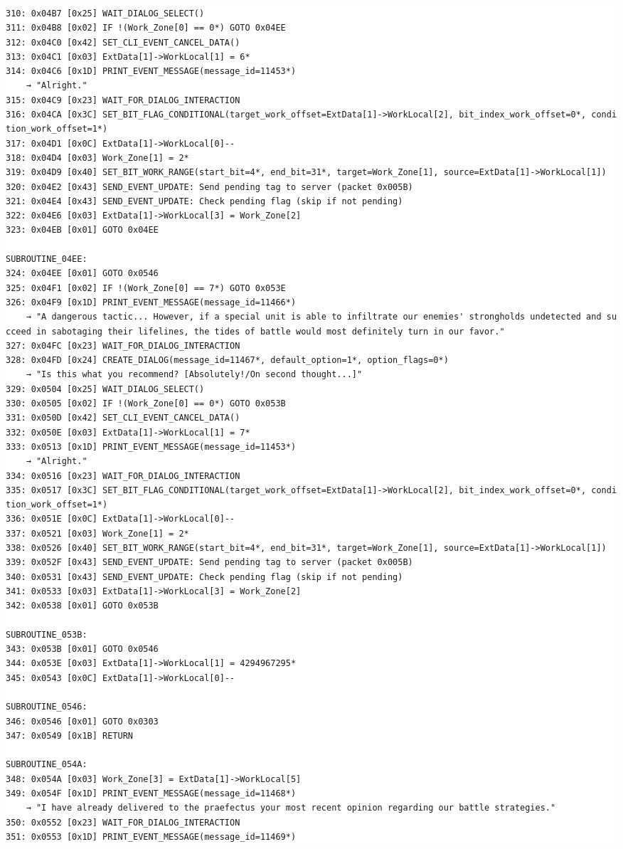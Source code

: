 ```
310: 0x04B7 [0x25] WAIT_DIALOG_SELECT()
311: 0x04B8 [0x02] IF !(Work_Zone[0] == 0*) GOTO 0x04EE
312: 0x04C0 [0x42] SET_CLI_EVENT_CANCEL_DATA()
313: 0x04C1 [0x03] ExtData[1]->WorkLocal[1] = 6*
314: 0x04C6 [0x1D] PRINT_EVENT_MESSAGE(message_id=11453*)
    → "Alright."
315: 0x04C9 [0x23] WAIT_FOR_DIALOG_INTERACTION
316: 0x04CA [0x3C] SET_BIT_FLAG_CONDITIONAL(target_work_offset=ExtData[1]->WorkLocal[2], bit_index_work_offset=0*, condition_work_offset=1*)
317: 0x04D1 [0x0C] ExtData[1]->WorkLocal[0]--
318: 0x04D4 [0x03] Work_Zone[1] = 2*
319: 0x04D9 [0x40] SET_BIT_WORK_RANGE(start_bit=4*, end_bit=31*, target=Work_Zone[1], source=ExtData[1]->WorkLocal[1])
320: 0x04E2 [0x43] SEND_EVENT_UPDATE: Send pending tag to server (packet 0x005B)
321: 0x04E4 [0x43] SEND_EVENT_UPDATE: Check pending flag (skip if not pending)
322: 0x04E6 [0x03] ExtData[1]->WorkLocal[3] = Work_Zone[2]
323: 0x04EB [0x01] GOTO 0x04EE

SUBROUTINE_04EE:
324: 0x04EE [0x01] GOTO 0x0546
325: 0x04F1 [0x02] IF !(Work_Zone[0] == 7*) GOTO 0x053E
326: 0x04F9 [0x1D] PRINT_EVENT_MESSAGE(message_id=11466*)
    → "A dangerous tactic... However, if a special unit is able to infiltrate our enemies' strongholds undetected and succeed in sabotaging their lifelines, the tides of battle would most definitely turn in our favor."
327: 0x04FC [0x23] WAIT_FOR_DIALOG_INTERACTION
328: 0x04FD [0x24] CREATE_DIALOG(message_id=11467*, default_option=1*, option_flags=0*)
    → "Is this what you recommend? [Absolutely!/On second thought...]"
329: 0x0504 [0x25] WAIT_DIALOG_SELECT()
330: 0x0505 [0x02] IF !(Work_Zone[0] == 0*) GOTO 0x053B
331: 0x050D [0x42] SET_CLI_EVENT_CANCEL_DATA()
332: 0x050E [0x03] ExtData[1]->WorkLocal[1] = 7*
333: 0x0513 [0x1D] PRINT_EVENT_MESSAGE(message_id=11453*)
    → "Alright."
334: 0x0516 [0x23] WAIT_FOR_DIALOG_INTERACTION
335: 0x0517 [0x3C] SET_BIT_FLAG_CONDITIONAL(target_work_offset=ExtData[1]->WorkLocal[2], bit_index_work_offset=0*, condition_work_offset=1*)
336: 0x051E [0x0C] ExtData[1]->WorkLocal[0]--
337: 0x0521 [0x03] Work_Zone[1] = 2*
338: 0x0526 [0x40] SET_BIT_WORK_RANGE(start_bit=4*, end_bit=31*, target=Work_Zone[1], source=ExtData[1]->WorkLocal[1])
339: 0x052F [0x43] SEND_EVENT_UPDATE: Send pending tag to server (packet 0x005B)
340: 0x0531 [0x43] SEND_EVENT_UPDATE: Check pending flag (skip if not pending)
341: 0x0533 [0x03] ExtData[1]->WorkLocal[3] = Work_Zone[2]
342: 0x0538 [0x01] GOTO 0x053B

SUBROUTINE_053B:
343: 0x053B [0x01] GOTO 0x0546
344: 0x053E [0x03] ExtData[1]->WorkLocal[1] = 4294967295*
345: 0x0543 [0x0C] ExtData[1]->WorkLocal[0]--

SUBROUTINE_0546:
346: 0x0546 [0x01] GOTO 0x0303
347: 0x0549 [0x1B] RETURN

SUBROUTINE_054A:
348: 0x054A [0x03] Work_Zone[3] = ExtData[1]->WorkLocal[5]
349: 0x054F [0x1D] PRINT_EVENT_MESSAGE(message_id=11468*)
    → "I have already delivered to the praefectus your most recent opinion regarding our battle strategies."
350: 0x0552 [0x23] WAIT_FOR_DIALOG_INTERACTION
351: 0x0553 [0x1D] PRINT_EVENT_MESSAGE(message_id=11469*)
```